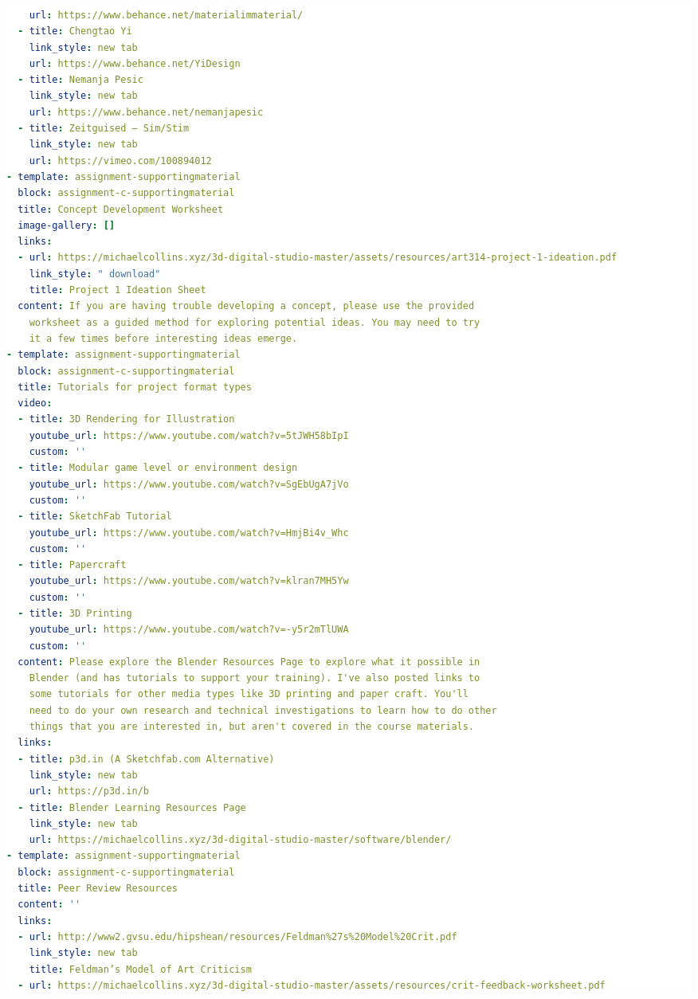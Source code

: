 ```yaml
    url: https://www.behance.net/materialimmaterial/
  - title: Chengtao Yi
    link_style: new tab
    url: https://www.behance.net/YiDesign
  - title: Nemanja Pesic
    link_style: new tab
    url: https://www.behance.net/nemanjapesic
  - title: Zeitguised – Sim/Stim
    link_style: new tab
    url: https://vimeo.com/100894012
- template: assignment-supportingmaterial
  block: assignment-c-supportingmaterial
  title: Concept Development Worksheet
  image-gallery: []
  links:
  - url: https://michaelcollins.xyz/3d-digital-studio-master/assets/resources/art314-project-1-ideation.pdf
    link_style: " download"
    title: Project 1 Ideation Sheet
  content: If you are having trouble developing a concept, please use the provided
    worksheet as a guided method for exploring potential ideas. You may need to try
    it a few times before interesting ideas emerge.
- template: assignment-supportingmaterial
  block: assignment-c-supportingmaterial
  title: Tutorials for project format types
  video:
  - title: 3D Rendering for Illustration
    youtube_url: https://www.youtube.com/watch?v=5tJWH58bIpI
    custom: ''
  - title: Modular game level or environment design
    youtube_url: https://www.youtube.com/watch?v=SgEbUgA7jVo
    custom: ''
  - title: SketchFab Tutorial
    youtube_url: https://www.youtube.com/watch?v=HmjBi4v_Whc
    custom: ''
  - title: Papercraft
    youtube_url: https://www.youtube.com/watch?v=klran7MH5Yw
    custom: ''
  - title: 3D Printing
    youtube_url: https://www.youtube.com/watch?v=-y5r2mTlUWA
    custom: ''
  content: Please explore the Blender Resources Page to explore what it possible in
    Blender (and has tutorials to support your training). I've also posted links to
    some tutorials for other media types like 3D printing and paper craft. You'll
    need to do your own research and technical investigations to learn how to do other
    things that you are interested in, but aren't covered in the course materials.
  links:
  - title: p3d.in (A Sketchfab.com Alternative)
    link_style: new tab
    url: https://p3d.in/b
  - title: Blender Learning Resources Page
    link_style: new tab
    url: https://michaelcollins.xyz/3d-digital-studio-master/software/blender/
- template: assignment-supportingmaterial
  block: assignment-c-supportingmaterial
  title: Peer Review Resources
  content: ''
  links:
  - url: http://www2.gvsu.edu/hipshean/resources/Feldman%27s%20Model%20Crit.pdf
    link_style: new tab
    title: Feldman’s Model of Art Criticism
  - url: https://michaelcollins.xyz/3d-digital-studio-master/assets/resources/crit-feedback-worksheet.pdf
```